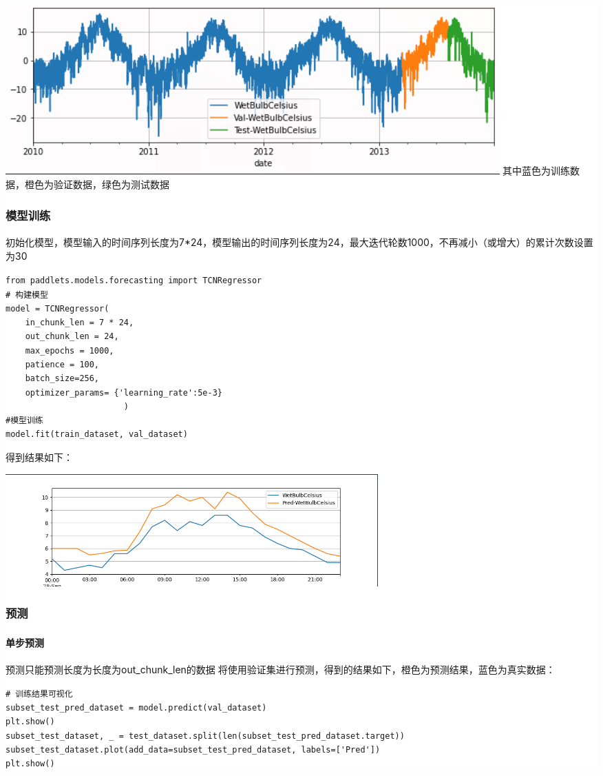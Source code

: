 ![img_9.png](img_9.png)
其中蓝色为训练数据，橙色为验证数据，绿色为测试数据

### 模型训练

初始化模型，模型输入的时间序列长度为7*24，模型输出的时间序列长度为24，最大迭代轮数1000，不再减小（或增大）的累计次数设置为30
````
from paddlets.models.forecasting import TCNRegressor
# 构建模型
model = TCNRegressor(
    in_chunk_len = 7 * 24,
    out_chunk_len = 24,
    max_epochs = 1000,
    patience = 100,
    batch_size=256,
    optimizer_params= {'learning_rate':5e-3}
                        )
#模型训练
model.fit(train_dataset, val_dataset)
````
得到结果如下：

![img_5.png](img_5.png)

### 预测
#### 单步预测
预测只能预测长度为长度为out_chunk_len的数据
将使用验证集进行预测，得到的结果如下，橙色为预测结果，蓝色为真实数据：
````
# 训练结果可视化
subset_test_pred_dataset = model.predict(val_dataset)
plt.show()
subset_test_dataset, _ = test_dataset.split(len(subset_test_pred_dataset.target))
subset_test_dataset.plot(add_data=subset_test_pred_dataset, labels=['Pred'])
plt.show()
````